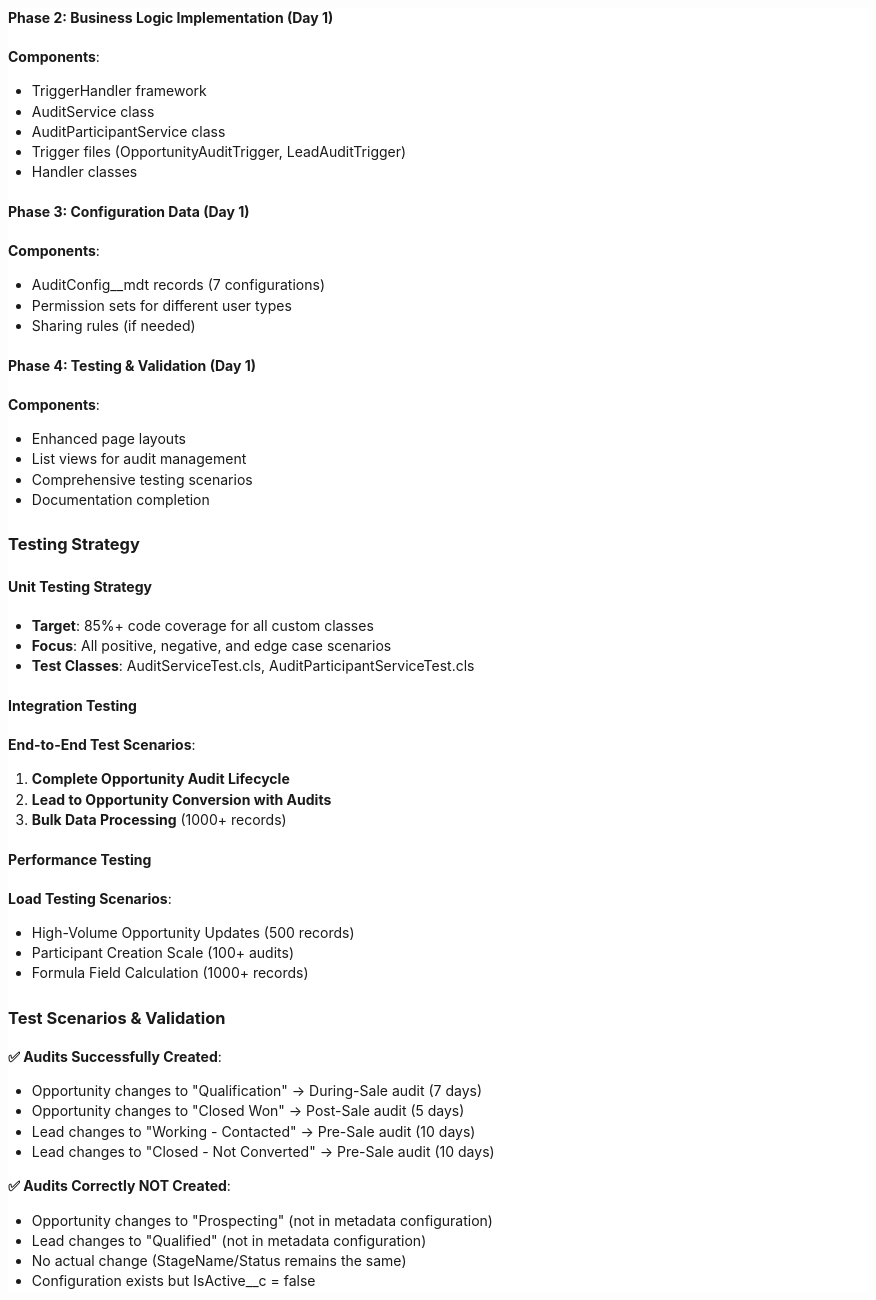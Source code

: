 #### Phase 2: Business Logic Implementation (Day 1)
**Components**:
- TriggerHandler framework
- AuditService class
- AuditParticipantService class
- Trigger files (OpportunityAuditTrigger, LeadAuditTrigger)
- Handler classes

#### Phase 3: Configuration Data (Day 1)
**Components**:
- AuditConfig__mdt records (7 configurations)
- Permission sets for different user types
- Sharing rules (if needed)

#### Phase 4: Testing & Validation (Day 1)
**Components**:
- Enhanced page layouts
- List views for audit management
- Comprehensive testing scenarios
- Documentation completion

### Testing Strategy

#### Unit Testing Strategy
- **Target**: 85%+ code coverage for all custom classes
- **Focus**: All positive, negative, and edge case scenarios
- **Test Classes**: AuditServiceTest.cls, AuditParticipantServiceTest.cls

#### Integration Testing
**End-to-End Test Scenarios**:
1. **Complete Opportunity Audit Lifecycle**
2. **Lead to Opportunity Conversion with Audits**
3. **Bulk Data Processing** (1000+ records)

#### Performance Testing
**Load Testing Scenarios**:
- High-Volume Opportunity Updates (500 records)
- Participant Creation Scale (100+ audits)
- Formula Field Calculation (1000+ records)

### Test Scenarios & Validation

**✅ Audits Successfully Created**:
- Opportunity changes to "Qualification" → During-Sale audit (7 days)
- Opportunity changes to "Closed Won" → Post-Sale audit (5 days)
- Lead changes to "Working - Contacted" → Pre-Sale audit (10 days)
- Lead changes to "Closed - Not Converted" → Pre-Sale audit (10 days)

**✅ Audits Correctly NOT Created**:
- Opportunity changes to "Prospecting" (not in metadata configuration)
- Lead changes to "Qualified" (not in metadata configuration)
- No actual change (StageName/Status remains the same)
- Configuration exists but IsActive__c = false
